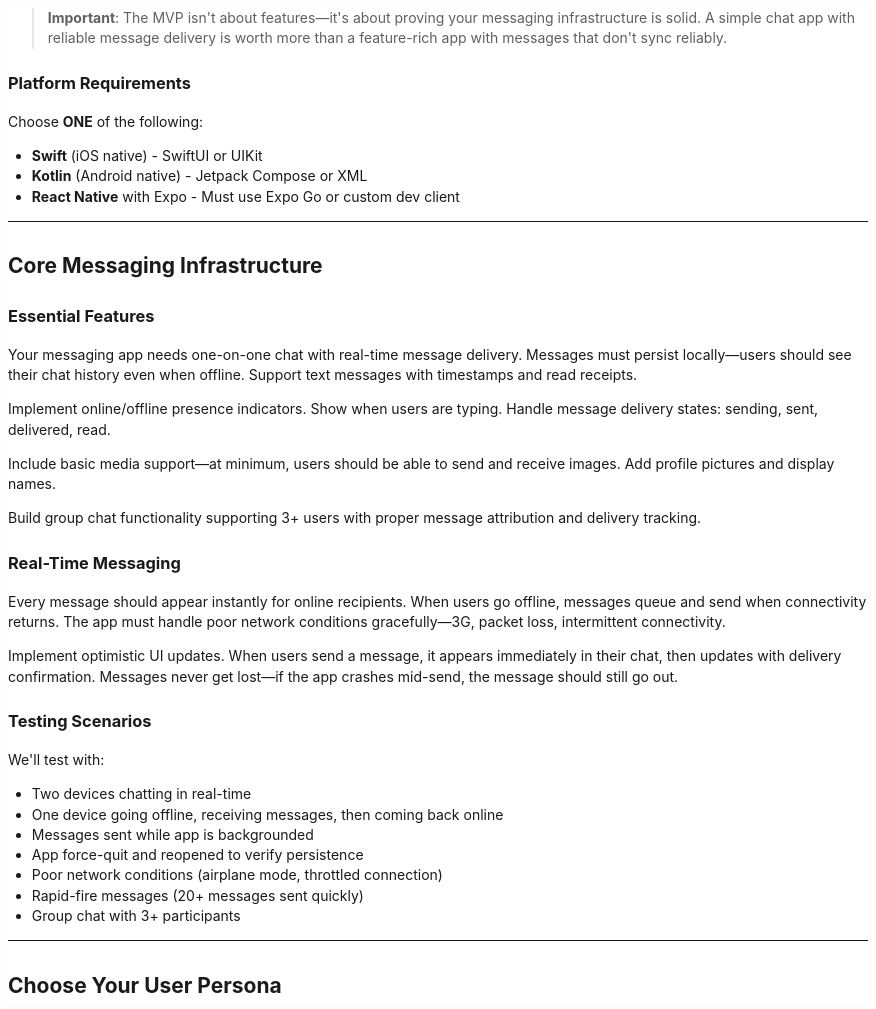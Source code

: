 > **Important**: The MVP isn't about features—it's about proving your messaging infrastructure is solid. A simple chat app with reliable message delivery is worth more than a feature-rich app with messages that don't sync reliably.

### Platform Requirements

Choose **ONE** of the following:

- **Swift** (iOS native) - SwiftUI or UIKit
- **Kotlin** (Android native) - Jetpack Compose or XML
- **React Native** with Expo - Must use Expo Go or custom dev client
---

## Core Messaging Infrastructure

### Essential Features

Your messaging app needs one-on-one chat with real-time message delivery. Messages must persist locally—users should see their chat history even when offline. Support text messages with timestamps and read receipts.

Implement online/offline presence indicators. Show when users are typing. Handle message delivery states: sending, sent, delivered, read.

Include basic media support—at minimum, users should be able to send and receive images. Add profile pictures and display names.

Build group chat functionality supporting 3+ users with proper message attribution and delivery tracking.

### Real-Time Messaging

Every message should appear instantly for online recipients. When users go offline, messages queue and send when connectivity returns. The app must handle poor network conditions gracefully—3G, packet loss, intermittent connectivity.

Implement optimistic UI updates. When users send a message, it appears immediately in their chat, then updates with delivery confirmation. Messages never get lost—if the app crashes mid-send, the message should still go out.

### Testing Scenarios

We'll test with:

- Two devices chatting in real-time
- One device going offline, receiving messages, then coming back online
- Messages sent while app is backgrounded
- App force-quit and reopened to verify persistence
- Poor network conditions (airplane mode, throttled connection)
- Rapid-fire messages (20+ messages sent quickly)
- Group chat with 3+ participants
---

## Choose Your User Persona

